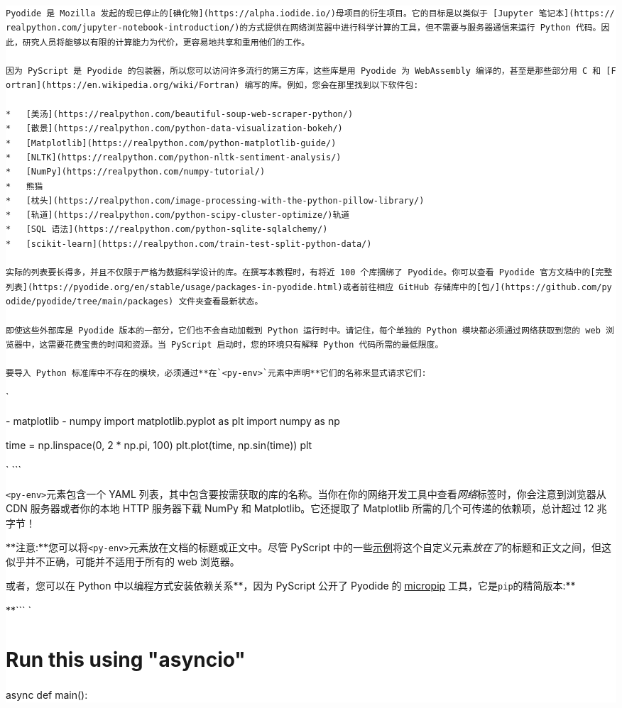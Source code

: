 ```
Pyodide 是 Mozilla 发起的现已停止的[碘化物](https://alpha.iodide.io/)母项目的衍生项目。它的目标是以类似于 [Jupyter 笔记本](https://realpython.com/jupyter-notebook-introduction/)的方式提供在网络浏览器中进行科学计算的工具，但不需要与服务器通信来运行 Python 代码。因此，研究人员将能够以有限的计算能力为代价，更容易地共享和重用他们的工作。

因为 PyScript 是 Pyodide 的包装器，所以您可以访问许多流行的第三方库，这些库是用 Pyodide 为 WebAssembly 编译的，甚至是那些部分用 C 和 [Fortran](https://en.wikipedia.org/wiki/Fortran) 编写的库。例如，您会在那里找到以下软件包:

*   [美汤](https://realpython.com/beautiful-soup-web-scraper-python/)
*   [散景](https://realpython.com/python-data-visualization-bokeh/)
*   [Matplotlib](https://realpython.com/python-matplotlib-guide/)
*   [NLTK](https://realpython.com/python-nltk-sentiment-analysis/)
*   [NumPy](https://realpython.com/numpy-tutorial/)
*   熊猫
*   [枕头](https://realpython.com/image-processing-with-the-python-pillow-library/)
*   [轨道](https://realpython.com/python-scipy-cluster-optimize/)轨道
*   [SQL 语法](https://realpython.com/python-sqlite-sqlalchemy/)
*   [scikit-learn](https://realpython.com/train-test-split-python-data/)

实际的列表要长得多，并且不仅限于严格为数据科学设计的库。在撰写本教程时，有将近 100 个库捆绑了 Pyodide。你可以查看 Pyodide 官方文档中的[完整列表](https://pyodide.org/en/stable/usage/packages-in-pyodide.html)或者前往相应 GitHub 存储库中的[包/](https://github.com/pyodide/pyodide/tree/main/packages) 文件夹查看最新状态。

即使这些外部库是 Pyodide 版本的一部分，它们也不会自动加载到 Python 运行时中。请记住，每个单独的 Python 模块都必须通过网络获取到您的 web 浏览器中，这需要花费宝贵的时间和资源。当 PyScript 启动时，您的环境只有解释 Python 代码所需的最低限度。

要导入 Python 标准库中不存在的模块，必须通过**在`<py-env>`元素中声明**它们的名称来显式请求它们:

```
`<!DOCTYPE html>
<html lang="en">
<head>
  <meta charset="utf-8">
  <meta name="viewport" content="width=device-width, initial-scale=1">
  <title>Sine Wave</title>
  <link rel="stylesheet" href="https://pyscript.net/alpha/pyscript.css" />
  <script defer src="https://pyscript.net/alpha/pyscript.js"></script>
</head>
<body>
 <py-env> - matplotlib - numpy </py-env>  <py-script>
import matplotlib.pyplot as plt
import numpy as np

time = np.linspace(0, 2 * np.pi, 100)
plt.plot(time, np.sin(time))
plt
  </py-script>
</body>
</html>` 
```

`<py-env>`元素包含一个 YAML 列表，其中包含要按需获取的库的名称。当你在你的网络开发工具中查看*网络*标签时，你会注意到浏览器从 CDN 服务器或者你的本地 HTTP 服务器下载 NumPy 和 Matplotlib。它还提取了 Matplotlib 所需的几个可传递的依赖项，总计超过 12 兆字节！

**注意:**您可以将`<py-env>`元素放在文档的标题或正文中。尽管 PyScript 中的一些[示例](https://github.com/pyscript/pyscript/tree/main/examples)将这个自定义元素*放在了*的标题和正文之间，但这似乎并不正确，可能并不适用于所有的 web 浏览器。

或者，您可以在 Python 中以编程方式安装依赖关系**，因为 PyScript 公开了 Pyodide 的 [micropip](https://pyodide.org/en/stable/usage/api/micropip-api.html) 工具，它是`pip`的精简版本:**

 **```
`<py-script>
# Run this using "asyncio"

async def main():
```